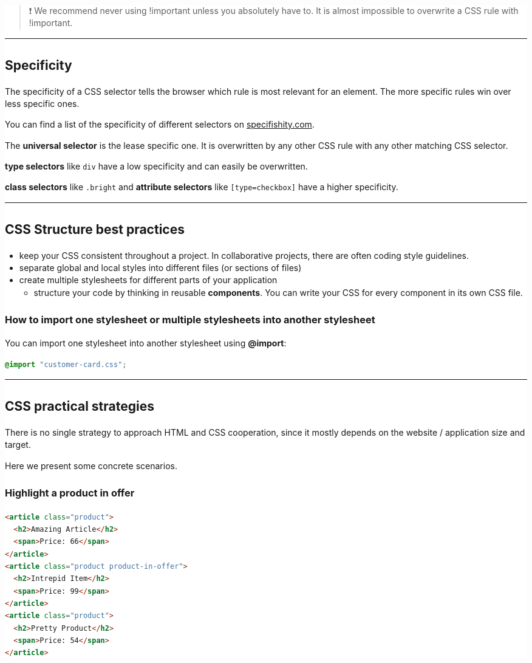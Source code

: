 > ❗️ We recommend never using !important unless you absolutely have to. It is almost impossible to
> overwrite a CSS rule with !important.

---

## Specificity

The specificity of a CSS selector tells the browser which rule is most relevant for an element. The
more specific rules win over less specific ones.

You can find a list of the specificity of different selectors on
[specifishity.com](https://specifishity.com/).

The **universal selector** is the lease specific one. It is overwritten by any other CSS rule with
any other matching CSS selector.

**type selectors** like `div` have a low specificity and can easily be overwritten.

**class selectors** like `.bright` and **attribute selectors** like `[type=checkbox]` have a higher
specificity.

---

## CSS Structure best practices

- keep your CSS consistent throughout a project. In collaborative projects, there are often coding
  style guidelines.
- separate global and local styles into different files (or sections of files)
- create multiple stylesheets for different parts of your application
  - structure your code by thinking in reusable **components**. You can write your CSS for every
    component in its own CSS file.

### How to import one stylesheet or multiple stylesheets into another stylesheet

You can import one stylesheet into another stylesheet using **@import**:

```css
@import "customer-card.css";
```

---

## CSS practical strategies

There is no single strategy to approach HTML and CSS cooperation, since it mostly depends on the website / application size and target.

Here we present some concrete scenarios.

### Highlight a product in offer

```html
<article class="product">
  <h2>Amazing Article</h2>
  <span>Price: 66</span>
</article>
<article class="product product-in-offer">
  <h2>Intrepid Item</h2>
  <span>Price: 99</span>
</article>
<article class="product">
  <h2>Pretty Product</h2>
  <span>Price: 54</span>
</article>
```


[Introduction to BEM]: http://getbem.com/introduction/
[CSS Structure Example #1]: https://codesandbox.io/s/css-structure-exampe-sv8xd9?file=/index.html